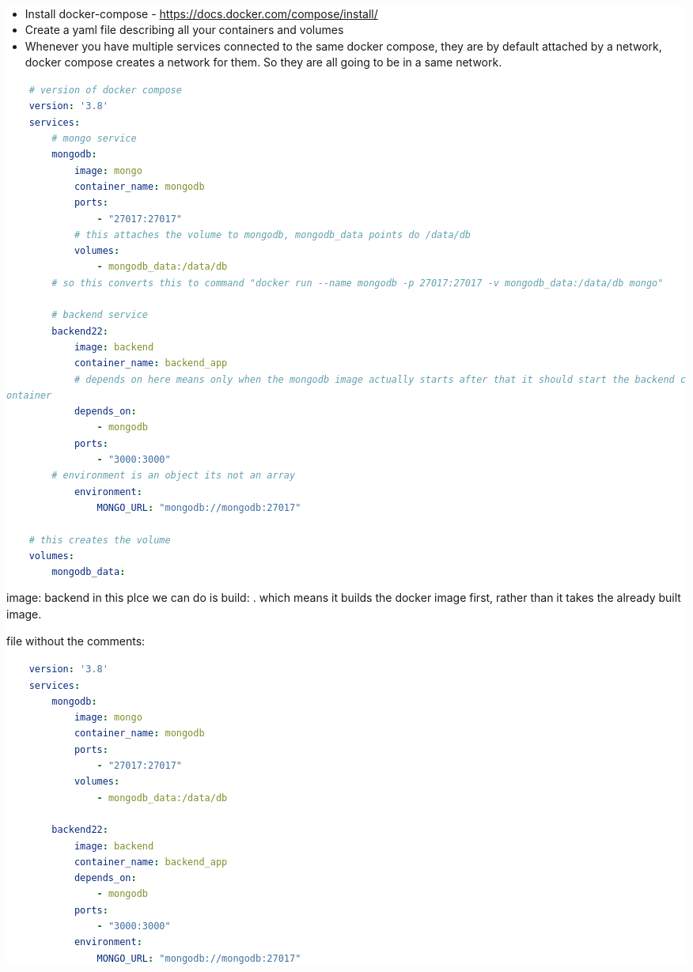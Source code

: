 - Install docker-compose - https://docs.docker.com/compose/install/
- Create a yaml file describing all your containers and volumes
- Whenever you have multiple services connected to the same docker compose, they are by default attached by a network, docker compose creates a network for them. So they are all going to be in a same network.

```yaml
    # version of docker compose
    version: '3.8'                  
    services:
        # mongo service
        mongodb:                    
            image: mongo
            container_name: mongodb
            ports:
                - "27017:27017"
            # this attaches the volume to mongodb, mongodb_data points do /data/db
            volumes:
                - mongodb_data:/data/db
        # so this converts this to command "docker run --name mongodb -p 27017:27017 -v mongodb_data:/data/db mongo"

        # backend service
        backend22:
            image: backend
            container_name: backend_app
            # depends on here means only when the mongodb image actually starts after that it should start the backend container
            depends_on:
                - mongodb
            ports:
                - "3000:3000"
        # environment is an object its not an array
            environment:
                MONGO_URL: "mongodb://mongodb:27017"

    # this creates the volume
    volumes:
        mongodb_data:
```
image: backend in this plce we can do is build: . which means it builds the docker image first, rather than it takes the already built image.

file without the comments:
```yaml
    version: '3.8'                  
    services:
        mongodb:                    
            image: mongo
            container_name: mongodb
            ports:
                - "27017:27017"
            volumes:
                - mongodb_data:/data/db

        backend22:
            image: backend
            container_name: backend_app
            depends_on:
                - mongodb
            ports:
                - "3000:3000"
            environment:
                MONGO_URL: "mongodb://mongodb:27017"

```